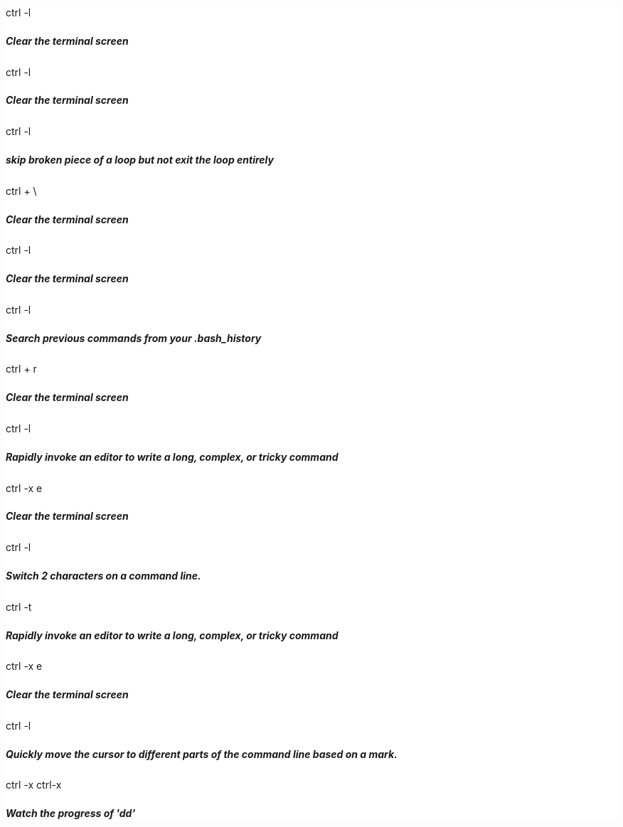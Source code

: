    ctrl -l

##### Clear the terminal screen

   ctrl -l

##### Clear the terminal screen

   ctrl -l

##### skip broken piece of a loop but not exit the loop entirely

   ctrl  + \

##### Clear the terminal screen

   ctrl -l

##### Clear the terminal screen

   ctrl -l

##### Search previous commands from your .bash_history

   ctrl  + r

##### Clear the terminal screen

   ctrl -l

##### Rapidly invoke an editor to write a long, complex, or tricky command

   ctrl -x e

##### Clear the terminal screen

   ctrl -l

##### Switch 2 characters on a command line.

   ctrl -t

##### Rapidly invoke an editor to write a long, complex, or tricky command

   ctrl -x e

##### Clear the terminal screen

   ctrl -l

##### Quickly move the cursor to different parts of the command line based on a mark.

   ctrl -x ctrl-x

##### Watch the progress of 'dd'
